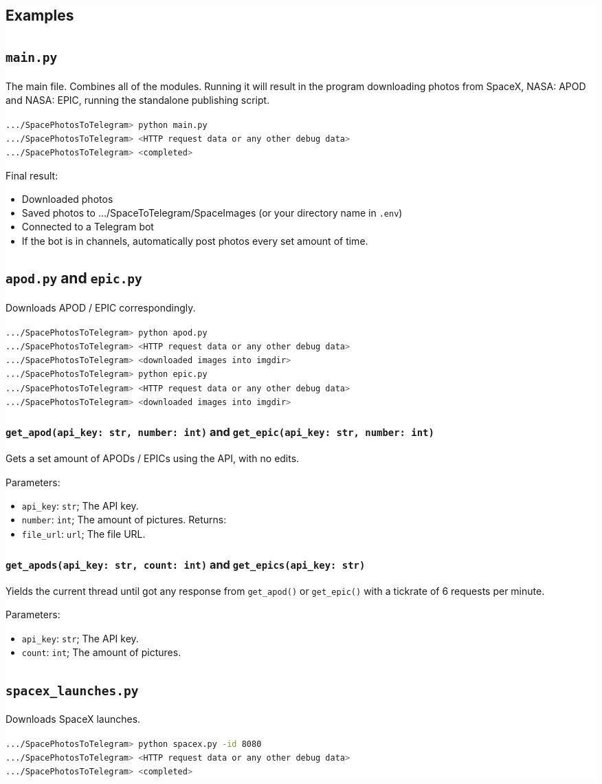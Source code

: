 ## Examples

## `main.py`
The main file. Combines all of the modules.
Running it will result in the program downloading photos from SpaceX, NASA: APOD and NASA: EPIC, running the standalone publishing script.
```bash
.../SpacePhotosToTelegram> python main.py
.../SpacePhotosToTelegram> <HTTP request data or any other debug data>
.../SpacePhotosToTelegram> <completed>
```
Final result:
- Downloaded photos
- Saved photos to .../SpaceToTelegram/SpaceImages (or your directory name in `.env`)
- Connected to a Telegram bot
- If the bot is in channels, automatically post photos every set amount of time.

## `apod.py` and `epic.py`
Downloads APOD / EPIC correspondingly.
```bash
.../SpacePhotosToTelegram> python apod.py
.../SpacePhotosToTelegram> <HTTP request data or any other debug data>
.../SpacePhotosToTelegram> <downloaded images into imgdir>
.../SpacePhotosToTelegram> python epic.py
.../SpacePhotosToTelegram> <HTTP request data or any other debug data>
.../SpacePhotosToTelegram> <downloaded images into imgdir>
```

### `get_apod(api_key: str, number: int)` and `get_epic(api_key: str, number: int)`
Gets a set amount of APODs / EPICs using the API, with no edits.

Parameters:
- `api_key`: `str`; The API key.
- `number`: `int`; The amount of pictures.
Returns:
- `file_url`: `url`; The file URL.

### `get_apods(api_key: str, count: int)` and `get_epics(api_key: str)`
Yields the current thread until got any response from `get_apod()` or `get_epic()` with a tickrate of 6 requests per minute.

Parameters:
- `api_key`: `str`; The API key.
- `count`: `int`; The amount of pictures.

## `spacex_launches.py`
Downloads SpaceX launches.
```bash
.../SpacePhotosToTelegram> python spacex.py -id 8080
.../SpacePhotosToTelegram> <HTTP request data or any other debug data>
.../SpacePhotosToTelegram> <completed>
```
